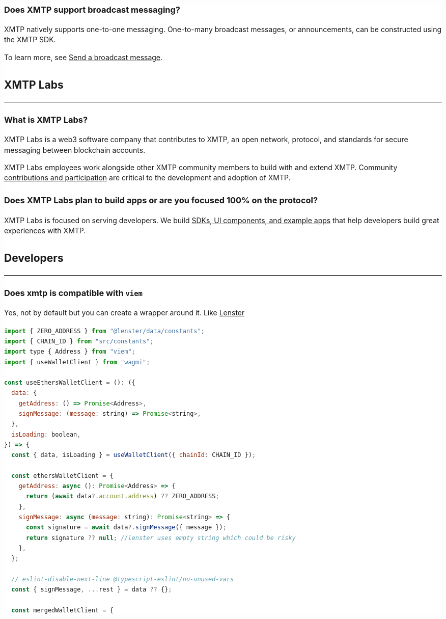### Does XMTP support broadcast messaging?

XMTP natively supports one-to-one messaging. One-to-many broadcast messages, or announcements, can be constructed using the XMTP SDK.

To learn more, see [Send a broadcast message](/docs/tutorials/broadcast).

## XMTP Labs

---

### What is XMTP Labs?

XMTP Labs is a web3 software company that contributes to XMTP, an open network, protocol, and standards for secure messaging between blockchain accounts.

XMTP Labs employees work alongside other XMTP community members to build with and extend XMTP. Community [contributions and participation](/docs/contribute) are critical to the development and adoption of XMTP.

### Does XMTP Labs plan to build apps or are you focused 100% on the protocol?

XMTP Labs is focused on serving developers. We build [SDKs, UI components, and example apps](/docs/introduction#xmtp-sdks-and-example-apps) that help developers build great experiences with XMTP.

## Developers

---

### Does xmtp is compatible with `viem`

Yes, not by default but you can create a wrapper around it. Like [Lenster](https://github.com/lensterxyz/lenster/blob/19e5911cd3b0d4f2c391d1a1180a7ea5d9335bf3/apps/web/src/hooks/useEthersWalletClient.tsx#L6)

```js
import { ZERO_ADDRESS } from "@lenster/data/constants";
import { CHAIN_ID } from "src/constants";
import type { Address } from "viem";
import { useWalletClient } from "wagmi";

const useEthersWalletClient = (): ({
  data: {
    getAddress: () => Promise<Address>,
    signMessage: (message: string) => Promise<string>,
  },
  isLoading: boolean,
}) => {
  const { data, isLoading } = useWalletClient({ chainId: CHAIN_ID });

  const ethersWalletClient = {
    getAddress: async (): Promise<Address> => {
      return (await data?.account.address) ?? ZERO_ADDRESS;
    },
    signMessage: async (message: string): Promise<string> => {
      const signature = await data?.signMessage({ message });
      return signature ?? null; //lenster uses empty string which could be risky
    },
  };

  // eslint-disable-next-line @typescript-eslint/no-unused-vars
  const { signMessage, ...rest } = data ?? {};

  const mergedWalletClient = {
```